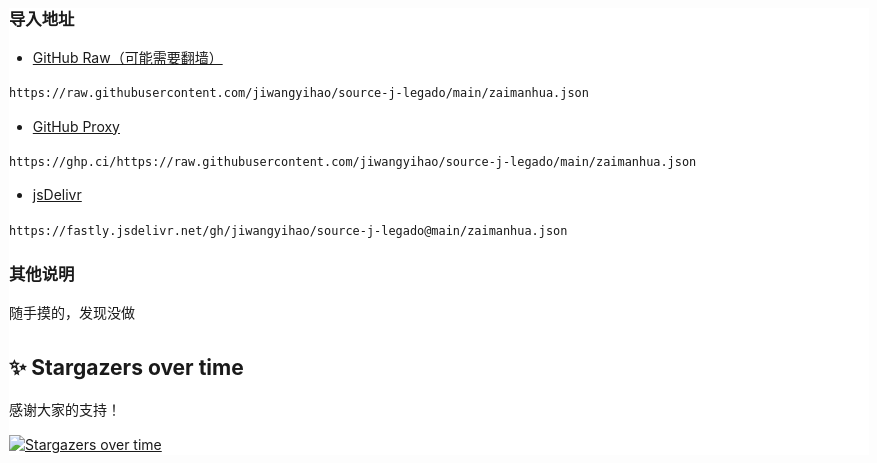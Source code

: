 ### 导入地址

- [GitHub Raw（可能需要翻墙）](yuedu://booksource/importonline?src=https://raw.githubusercontent.com/jiwangyihao/source-j-legado/main/zaimanhua.json)
```
https://raw.githubusercontent.com/jiwangyihao/source-j-legado/main/zaimanhua.json
```
- [GitHub Proxy](yuedu://booksource/importonline?src=https://ghp.ci/https://raw.githubusercontent.com/jiwangyihao/source-j-legado/main/zaimanhua.json)
```
https://ghp.ci/https://raw.githubusercontent.com/jiwangyihao/source-j-legado/main/zaimanhua.json
```
- [jsDelivr](yuedu://booksource/importonline?src=https://fastly.jsdelivr.net/gh/jiwangyihao/source-j-legado@main/zaimanhua.json)
```
https://fastly.jsdelivr.net/gh/jiwangyihao/source-j-legado@main/zaimanhua.json
```

### 其他说明

随手摸的，发现没做

## ✨ Stargazers over time

感谢大家的支持！

[![Stargazers over time](https://starchart.cc/jiwangyihao/source-j-legado.svg?variant=adaptive)](https://starchart.cc/jiwangyihao/source-j-legado)
